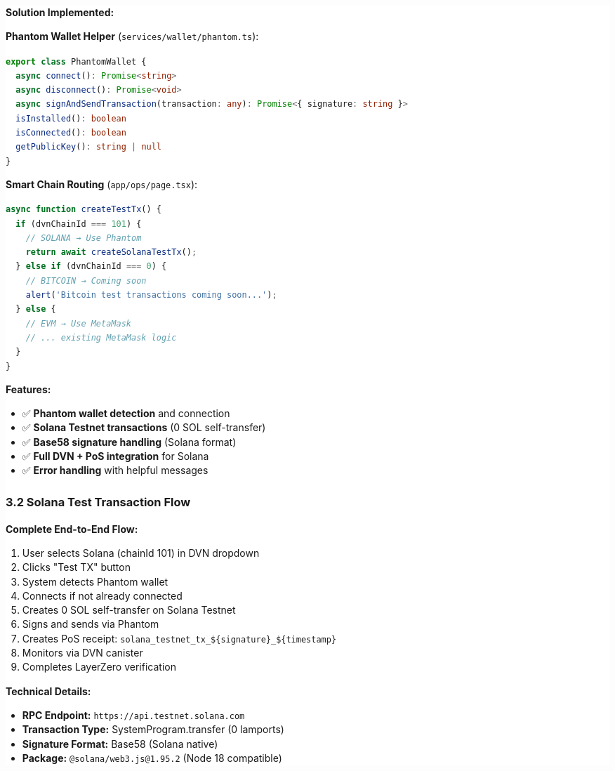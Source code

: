 **Solution Implemented:**

**Phantom Wallet Helper** (`services/wallet/phantom.ts`):
```typescript
export class PhantomWallet {
  async connect(): Promise<string>
  async disconnect(): Promise<void>
  async signAndSendTransaction(transaction: any): Promise<{ signature: string }>
  isInstalled(): boolean
  isConnected(): boolean
  getPublicKey(): string | null
}
```

**Smart Chain Routing** (`app/ops/page.tsx`):
```typescript
async function createTestTx() {
  if (dvnChainId === 101) {
    // SOLANA → Use Phantom
    return await createSolanaTestTx();
  } else if (dvnChainId === 0) {
    // BITCOIN → Coming soon
    alert('Bitcoin test transactions coming soon...');
  } else {
    // EVM → Use MetaMask
    // ... existing MetaMask logic
  }
}
```

**Features:**
- ✅ **Phantom wallet detection** and connection
- ✅ **Solana Testnet transactions** (0 SOL self-transfer)
- ✅ **Base58 signature handling** (Solana format)
- ✅ **Full DVN + PoS integration** for Solana
- ✅ **Error handling** with helpful messages

### 3.2 Solana Test Transaction Flow

**Complete End-to-End Flow:**
1. User selects Solana (chainId 101) in DVN dropdown
2. Clicks "Test TX" button
3. System detects Phantom wallet
4. Connects if not already connected
5. Creates 0 SOL self-transfer on Solana Testnet
6. Signs and sends via Phantom
7. Creates PoS receipt: `solana_testnet_tx_${signature}_${timestamp}`
8. Monitors via DVN canister
9. Completes LayerZero verification

**Technical Details:**
- **RPC Endpoint:** `https://api.testnet.solana.com`
- **Transaction Type:** SystemProgram.transfer (0 lamports)
- **Signature Format:** Base58 (Solana native)
- **Package:** `@solana/web3.js@1.95.2` (Node 18 compatible)
